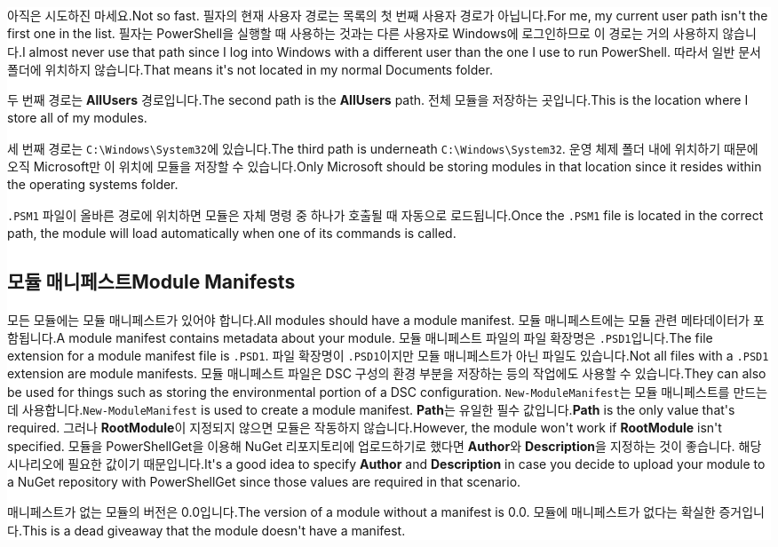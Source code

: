 <span data-ttu-id="3f6a3-146">아직은 시도하진 마세요.</span><span class="sxs-lookup"><span data-stu-id="3f6a3-146">Not so fast.</span></span> <span data-ttu-id="3f6a3-147">필자의 현재 사용자 경로는 목록의 첫 번째 사용자 경로가 아닙니다.</span><span class="sxs-lookup"><span data-stu-id="3f6a3-147">For me, my current user path isn't the first one in the list.</span></span> <span data-ttu-id="3f6a3-148">필자는 PowerShell을 실행할 때 사용하는 것과는 다른 사용자로 Windows에 로그인하므로 이 경로는 거의 사용하지 않습니다.</span><span class="sxs-lookup"><span data-stu-id="3f6a3-148">I almost never use that path since I log into Windows with a different user than the one I use to run PowerShell.</span></span> <span data-ttu-id="3f6a3-149">따라서 일반 문서 폴더에 위치하지 않습니다.</span><span class="sxs-lookup"><span data-stu-id="3f6a3-149">That means it's not located in my normal Documents folder.</span></span>

<span data-ttu-id="3f6a3-150">두 번째 경로는 **AllUsers** 경로입니다.</span><span class="sxs-lookup"><span data-stu-id="3f6a3-150">The second path is the **AllUsers** path.</span></span> <span data-ttu-id="3f6a3-151">전체 모듈을 저장하는 곳입니다.</span><span class="sxs-lookup"><span data-stu-id="3f6a3-151">This is the location where I store all of my modules.</span></span>

<span data-ttu-id="3f6a3-152">세 번째 경로는 `C:\Windows\System32`에 있습니다.</span><span class="sxs-lookup"><span data-stu-id="3f6a3-152">The third path is underneath `C:\Windows\System32`.</span></span> <span data-ttu-id="3f6a3-153">운영 체제 폴더 내에 위치하기 때문에 오직 Microsoft만 이 위치에 모듈을 저장할 수 있습니다.</span><span class="sxs-lookup"><span data-stu-id="3f6a3-153">Only Microsoft should be storing modules in that location since it resides within the operating systems folder.</span></span>

<span data-ttu-id="3f6a3-154">`.PSM1` 파일이 올바른 경로에 위치하면 모듈은 자체 명령 중 하나가 호출될 때 자동으로 로드됩니다.</span><span class="sxs-lookup"><span data-stu-id="3f6a3-154">Once the `.PSM1` file is located in the correct path, the module will load automatically when one of its commands is called.</span></span>

## <a name="module-manifests"></a><span data-ttu-id="3f6a3-155">모듈 매니페스트</span><span class="sxs-lookup"><span data-stu-id="3f6a3-155">Module Manifests</span></span>

<span data-ttu-id="3f6a3-156">모든 모듈에는 모듈 매니페스트가 있어야 합니다.</span><span class="sxs-lookup"><span data-stu-id="3f6a3-156">All modules should have a module manifest.</span></span> <span data-ttu-id="3f6a3-157">모듈 매니페스트에는 모듈 관련 메타데이터가 포함됩니다.</span><span class="sxs-lookup"><span data-stu-id="3f6a3-157">A module manifest contains metadata about your module.</span></span>
<span data-ttu-id="3f6a3-158">모듈 매니페스트 파일의 파일 확장명은 `.PSD1`입니다.</span><span class="sxs-lookup"><span data-stu-id="3f6a3-158">The file extension for a module manifest file is `.PSD1`.</span></span> <span data-ttu-id="3f6a3-159">파일 확장명이 `.PSD1`이지만 모듈 매니페스트가 아닌 파일도 있습니다.</span><span class="sxs-lookup"><span data-stu-id="3f6a3-159">Not all files with a `.PSD1` extension are module manifests.</span></span> <span data-ttu-id="3f6a3-160">모듈 매니페스트 파일은 DSC 구성의 환경 부분을 저장하는 등의 작업에도 사용할 수 있습니다.</span><span class="sxs-lookup"><span data-stu-id="3f6a3-160">They can also be used for things such as storing the environmental portion of a DSC configuration.</span></span> <span data-ttu-id="3f6a3-161">`New-ModuleManifest`는 모듈 매니페스트를 만드는 데 사용합니다.</span><span class="sxs-lookup"><span data-stu-id="3f6a3-161">`New-ModuleManifest` is used to create a module manifest.</span></span> <span data-ttu-id="3f6a3-162">**Path**는 유일한 필수 값입니다.</span><span class="sxs-lookup"><span data-stu-id="3f6a3-162">**Path** is the only value that's required.</span></span> <span data-ttu-id="3f6a3-163">그러나 **RootModule**이 지정되지 않으면 모듈은 작동하지 않습니다.</span><span class="sxs-lookup"><span data-stu-id="3f6a3-163">However, the module won't work if **RootModule** isn't specified.</span></span> <span data-ttu-id="3f6a3-164">모듈을 PowerShellGet을 이용해 NuGet 리포지토리에 업로드하기로 했다면 **Author**와 **Description**을 지정하는 것이 좋습니다. 해당 시나리오에 필요한 값이기 때문입니다.</span><span class="sxs-lookup"><span data-stu-id="3f6a3-164">It's a good idea to specify **Author** and **Description** in case you decide to upload your module to a NuGet repository with PowerShellGet since those values are required in that scenario.</span></span>

<span data-ttu-id="3f6a3-165">매니페스트가 없는 모듈의 버전은 0.0입니다.</span><span class="sxs-lookup"><span data-stu-id="3f6a3-165">The version of a module without a manifest is 0.0.</span></span> <span data-ttu-id="3f6a3-166">모듈에 매니페스트가 없다는 확실한 증거입니다.</span><span class="sxs-lookup"><span data-stu-id="3f6a3-166">This is a dead giveaway that the module doesn't have a manifest.</span></span>
